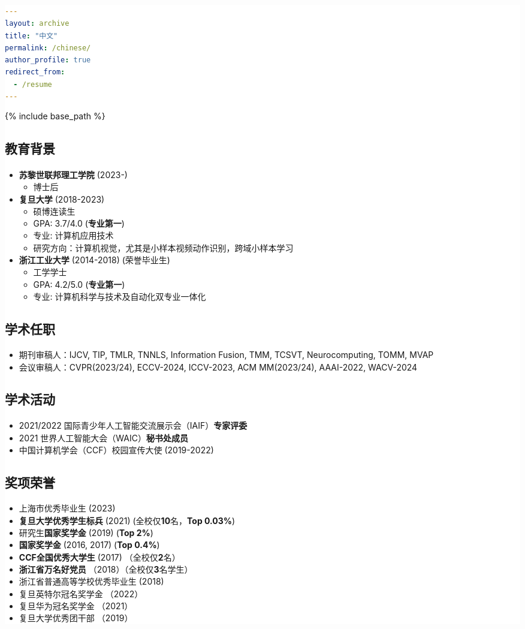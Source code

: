 ```yaml
---
layout: archive
title: "中文"
permalink: /chinese/
author_profile: true
redirect_from:
  - /resume
---
```


{% include base_path %}



教育背景
------
* <strong>苏黎世联邦理工学院</strong> (2023-)
  * 博士后
* <strong>复旦大学</strong> (2018-2023)
  * 硕博连读生
  * GPA: 3.7/4.0 (<strong>专业第一</strong>)
  * 专业: 计算机应用技术
  * 研究方向：计算机视觉，尤其是小样本视频动作识别，跨域小样本学习
* <strong>浙江工业大学</strong> (2014-2018) (荣誉毕业生)
  * 工学学士
  * GPA: 4.2/5.0 (<strong>专业第一</strong>)
  * 专业: 计算机科学与技术及自动化双专业一体化



学术任职
------
* 期刊审稿人：IJCV, TIP, TMLR, TNNLS, Information Fusion, TMM, TCSVT, Neurocomputing, TOMM, MVAP
* 会议审稿人：CVPR(2023/24), ECCV-2024, ICCV-2023, ACM MM(2023/24), AAAI-2022, WACV-2024





学术活动
------
* 2021/2022 国际青少年人工智能交流展示会（IAIF）<strong>专家评委</strong>
* 2021 世界人工智能大会（WAIC）<strong>秘书处成员</strong>
* 中国计算机学会（CCF）校园宣传大使 (2019-2022)



奖项荣誉
------
* 上海市优秀毕业生 (2023) 
* <strong>复旦大学优秀学生标兵</strong> (2021) (全校仅<strong>10</strong>名，<strong>Top 0.03%</strong>)
* 研究生<strong>国家奖学金</strong> (2019) (<strong>Top 2%</strong>)
* <strong>国家奖学金</strong> (2016, 2017) (<strong>Top 0.4%</strong>)
* <strong>CCF全国优秀大学生</strong> (2017) （全校仅<strong>2</strong>名）
* <strong>浙江省万名好党员</strong> （2018）（全校仅<strong>3</strong>名学生）
* 浙江省普通高等学校优秀毕业生 (2018) 
* 复旦英特尔冠名奖学金 （2022）
* 复旦华为冠名奖学金 （2021）
* 复旦大学优秀团干部 （2019）
